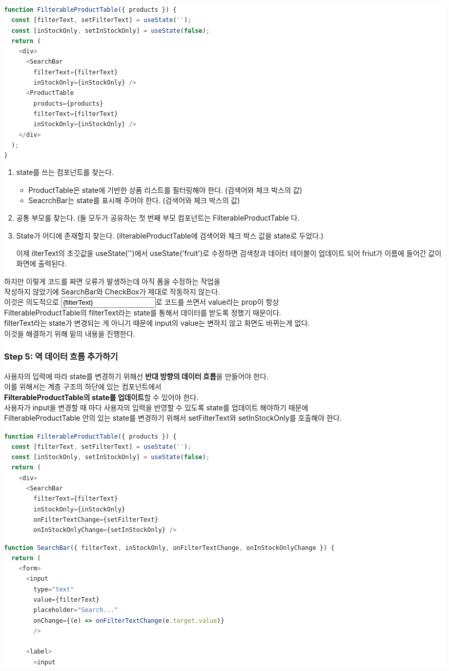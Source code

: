 ```js
function FilterableProductTable({ products }) {
  const [filterText, setFilterText] = useState('');
  const [inStockOnly, setInStockOnly] = useState(false);
  return (
    <div>
      <SearchBar
        filterText={filterText}
        inStockOnly={inStockOnly} />
      <ProductTable
        products={products}
        filterText={filterText}
        inStockOnly={inStockOnly} />
    </div>
  );
}
```
1. state를 쓰는 컴포넌트를 찾는다.
   * ProductTable은 state에 기반한 상품 리스트를 필터링해야 한다. (검색어와 체크 박스의 값)
   * SeacrchBar는 state를 표시해 주어야 한다. (검색어와 체크 박스의 값)
2. 공통 부모를 찾는다. (둘 모두가 공유하는 첫 번째 부모 컴포넌트는 FilterableProductTable 다.
3. State가 어디에 존재할지 찾는다.
(ilterableProductTable에 검색어와 체크 박스 값을 state로 두었다.)

   이제 ilterText의 초깃값을 useState('')에서 useState('fruit')로 수정하면
   검색창과 데이터 테이블이 업데이트 되어 friut가 이름에 들어간 값이 화면에 출력된다.

하지만 이렇게 코드를 짜면 오류가 발생하는데 아직 폼을 수정하는 작업을   
작성하지 않았기에 SearchBar와 CheckBox가 제대로 작동하지 않는다.   
이것은  의도적으로 <input value={filterText} />로 코드를 쓰면서 value라는 prop이 항상    
FilterableProductTable의 filterText라는 state를 통해서 데이터를 받도록 정했기 때문이다.   
filterText라는 state가 변경되는 게 아니기 때문에 input의 value는 변하지 않고 화면도 바뀌는게 없다.     
이것을 해결하기 위해 밑의 내용을 진행한다.

### Step 5: 역 데이터 흐름 추가하기
사용자의 입력에 따라 state를 변경하기 위해선 **반대 방향의 데이터 흐름**을 만들어야 한다.   
이를 위해서는 계층 구조의 하단에 있는 컴포넌트에서    
**FilterableProductTable의 state를 업데이트**할 수 있어야 한다.   
사용자가 input을 변경할 때 마다 사용자의 입력을 반영할 수 있도록 state를 업데이트 해야하기 때문에   
FilterableProductTable 안의 있는 state를 변경하기 위해서 setFilterText와 setInStockOnly를 호출해야 한다.    

```js
function FilterableProductTable({ products }) {
  const [filterText, setFilterText] = useState('');
  const [inStockOnly, setInStockOnly] = useState(false);
  return (
    <div>
      <SearchBar
        filterText={filterText}
        inStockOnly={inStockOnly} 
        onFilterTextChange={setFilterText}
        onInStockOnlyChange={setInStockOnly} />
```
```js
function SearchBar({ filterText, inStockOnly, onFilterTextChange, onInStockOnlyChange }) {
  return (
    <form>
      <input
        type="text"
        value={filterText}
        placeholder="Search..."
        onChange={(e) => onFilterTextChange(e.target.value)}
        />

      <label>
        <input
```